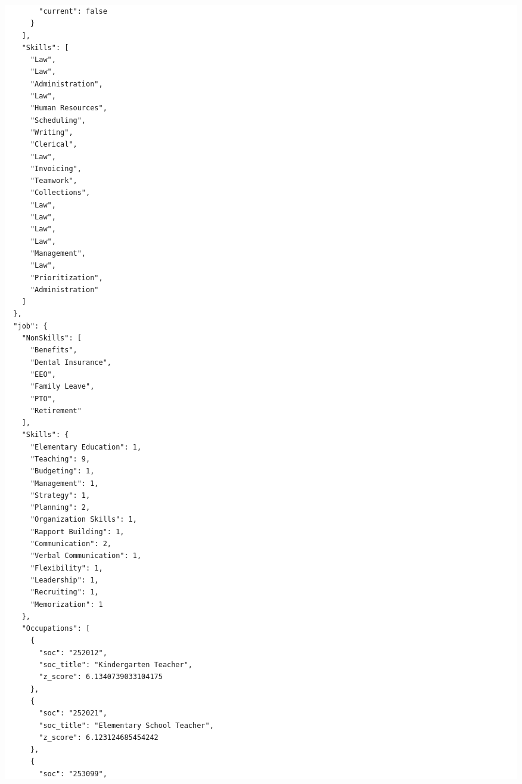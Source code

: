             "current": false
          }
        ],
        "Skills": [
          "Law",
          "Law",
          "Administration",
          "Law",
          "Human Resources",
          "Scheduling",
          "Writing",
          "Clerical",
          "Law",
          "Invoicing",
          "Teamwork",
          "Collections",
          "Law",
          "Law",
          "Law",
          "Law",
          "Management",
          "Law",
          "Prioritization",
          "Administration"
        ]
      },
      "job": {
        "NonSkills": [
          "Benefits",
          "Dental Insurance",
          "EEO",
          "Family Leave",
          "PTO",
          "Retirement"
        ],
        "Skills": {
          "Elementary Education": 1,
          "Teaching": 9,
          "Budgeting": 1,
          "Management": 1,
          "Strategy": 1,
          "Planning": 2,
          "Organization Skills": 1,
          "Rapport Building": 1,
          "Communication": 2,
          "Verbal Communication": 1,
          "Flexibility": 1,
          "Leadership": 1,
          "Recruiting": 1,
          "Memorization": 1
        },
        "Occupations": [
          {
            "soc": "252012",
            "soc_title": "Kindergarten Teacher",
            "z_score": 6.1340739033104175
          },
          {
            "soc": "252021",
            "soc_title": "Elementary School Teacher",
            "z_score": 6.123124685454242
          },
          {
            "soc": "253099",